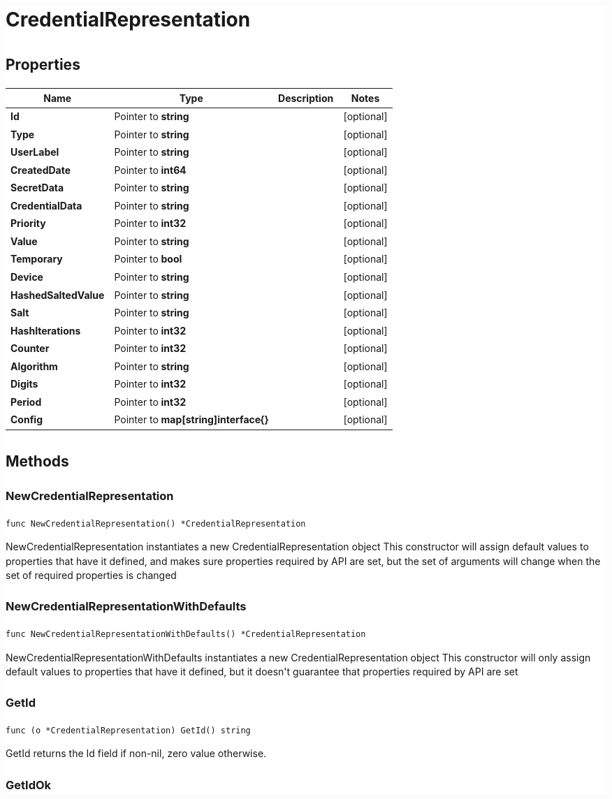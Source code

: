 # CredentialRepresentation

## Properties

Name | Type | Description | Notes
------------ | ------------- | ------------- | -------------
**Id** | Pointer to **string** |  | [optional] 
**Type** | Pointer to **string** |  | [optional] 
**UserLabel** | Pointer to **string** |  | [optional] 
**CreatedDate** | Pointer to **int64** |  | [optional] 
**SecretData** | Pointer to **string** |  | [optional] 
**CredentialData** | Pointer to **string** |  | [optional] 
**Priority** | Pointer to **int32** |  | [optional] 
**Value** | Pointer to **string** |  | [optional] 
**Temporary** | Pointer to **bool** |  | [optional] 
**Device** | Pointer to **string** |  | [optional] 
**HashedSaltedValue** | Pointer to **string** |  | [optional] 
**Salt** | Pointer to **string** |  | [optional] 
**HashIterations** | Pointer to **int32** |  | [optional] 
**Counter** | Pointer to **int32** |  | [optional] 
**Algorithm** | Pointer to **string** |  | [optional] 
**Digits** | Pointer to **int32** |  | [optional] 
**Period** | Pointer to **int32** |  | [optional] 
**Config** | Pointer to **map[string]interface{}** |  | [optional] 

## Methods

### NewCredentialRepresentation

`func NewCredentialRepresentation() *CredentialRepresentation`

NewCredentialRepresentation instantiates a new CredentialRepresentation object
This constructor will assign default values to properties that have it defined,
and makes sure properties required by API are set, but the set of arguments
will change when the set of required properties is changed

### NewCredentialRepresentationWithDefaults

`func NewCredentialRepresentationWithDefaults() *CredentialRepresentation`

NewCredentialRepresentationWithDefaults instantiates a new CredentialRepresentation object
This constructor will only assign default values to properties that have it defined,
but it doesn't guarantee that properties required by API are set

### GetId

`func (o *CredentialRepresentation) GetId() string`

GetId returns the Id field if non-nil, zero value otherwise.

### GetIdOk

